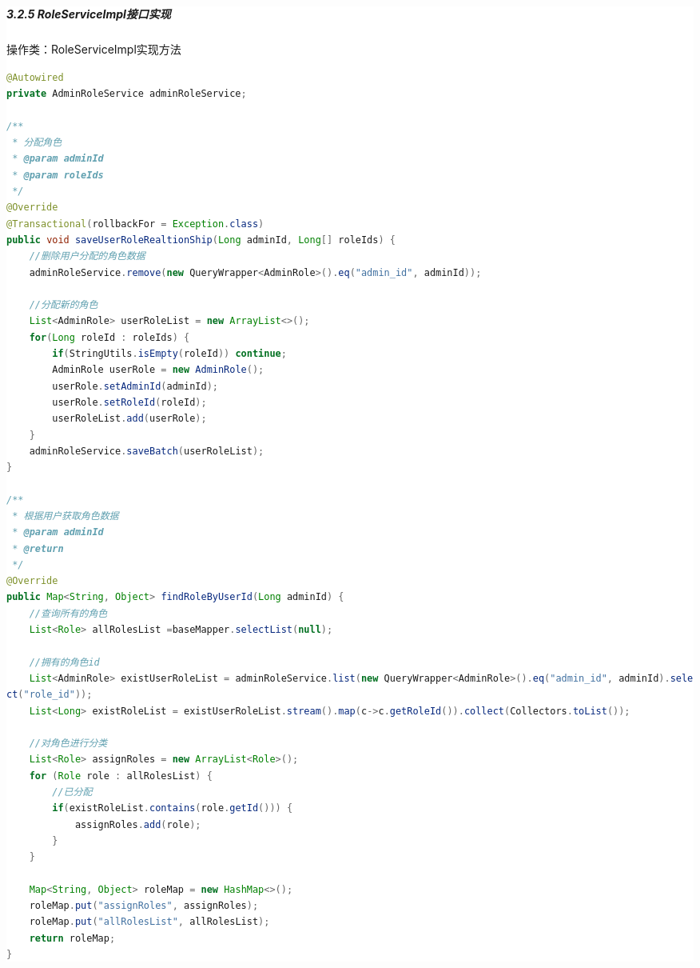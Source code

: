 ##### 3.2.5 RoleServiceImpl接口实现

操作类：RoleServiceImpl实现方法

```java
@Autowired
private AdminRoleService adminRoleService;

/**
 * 分配角色
 * @param adminId
 * @param roleIds
 */
@Override
@Transactional(rollbackFor = Exception.class)
public void saveUserRoleRealtionShip(Long adminId, Long[] roleIds) {
	//删除用户分配的角色数据
	adminRoleService.remove(new QueryWrapper<AdminRole>().eq("admin_id", adminId));

	//分配新的角色
	List<AdminRole> userRoleList = new ArrayList<>();
	for(Long roleId : roleIds) {
		if(StringUtils.isEmpty(roleId)) continue;
		AdminRole userRole = new AdminRole();
		userRole.setAdminId(adminId);
		userRole.setRoleId(roleId);
		userRoleList.add(userRole);
	}
	adminRoleService.saveBatch(userRoleList);
}

/**
 * 根据用户获取角色数据
 * @param adminId
 * @return
 */
@Override
public Map<String, Object> findRoleByUserId(Long adminId) {
	//查询所有的角色
	List<Role> allRolesList =baseMapper.selectList(null);

	//拥有的角色id
	List<AdminRole> existUserRoleList = adminRoleService.list(new QueryWrapper<AdminRole>().eq("admin_id", adminId).select("role_id"));
	List<Long> existRoleList = existUserRoleList.stream().map(c->c.getRoleId()).collect(Collectors.toList());

	//对角色进行分类
	List<Role> assignRoles = new ArrayList<Role>();
	for (Role role : allRolesList) {
		//已分配
		if(existRoleList.contains(role.getId())) {
			assignRoles.add(role);
		}
	}

	Map<String, Object> roleMap = new HashMap<>();
	roleMap.put("assignRoles", assignRoles);
	roleMap.put("allRolesList", allRolesList);
	return roleMap;
}
```
